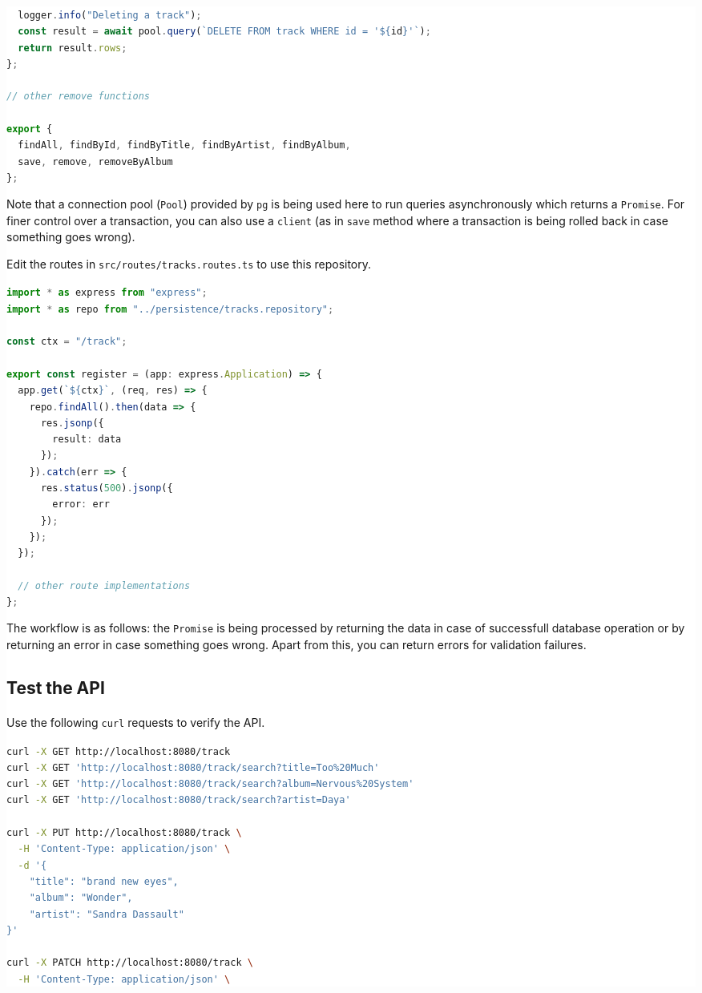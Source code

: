 ```typescript
  logger.info("Deleting a track");
  const result = await pool.query(`DELETE FROM track WHERE id = '${id}'`);
  return result.rows;
};

// other remove functions

export { 
  findAll, findById, findByTitle, findByArtist, findByAlbum, 
  save, remove, removeByAlbum
};
```

Note that a connection pool (`Pool`) provided by `pg` is being used here to run queries asynchronously which returns a `Promise`. For finer control over a transaction, you can also use a `client` (as in `save` method where a transaction is being rolled back in case something goes wrong).

Edit the routes in `src/routes/tracks.routes.ts` to use this repository.

```typescript
import * as express from "express";
import * as repo from "../persistence/tracks.repository";

const ctx = "/track";

export const register = (app: express.Application) => {
  app.get(`${ctx}`, (req, res) => {
    repo.findAll().then(data => {
      res.jsonp({
        result: data
      });
    }).catch(err => {
      res.status(500).jsonp({
        error: err
      });
    });
  });

  // other route implementations
};
```

The workflow is as follows: the `Promise` is being processed by returning the data in case of successfull database operation or by returning an error in case something goes wrong. Apart from this, you can return errors for validation failures.

## Test the API

Use the following `curl` requests to verify the API.

```bash
curl -X GET http://localhost:8080/track
curl -X GET 'http://localhost:8080/track/search?title=Too%20Much'
curl -X GET 'http://localhost:8080/track/search?album=Nervous%20System'
curl -X GET 'http://localhost:8080/track/search?artist=Daya'

curl -X PUT http://localhost:8080/track \
  -H 'Content-Type: application/json' \
  -d '{
    "title": "brand new eyes",
    "album": "Wonder",
    "artist": "Sandra Dassault"
}'

curl -X PATCH http://localhost:8080/track \
  -H 'Content-Type: application/json' \
```